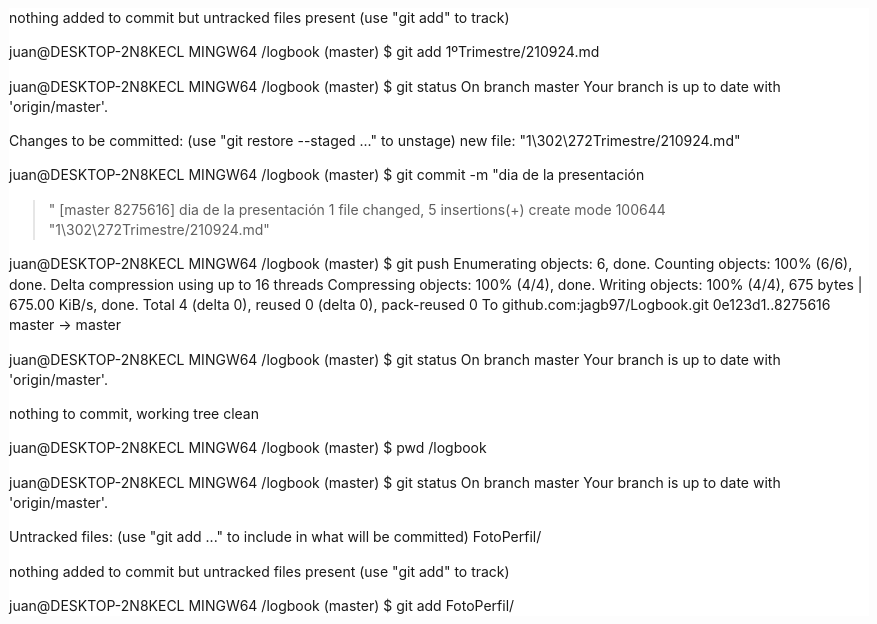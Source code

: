 nothing added to commit but untracked files present (use "git add" to track)

juan@DESKTOP-2N8KECL MINGW64 /logbook (master)
$ git add 1ºTrimestre/210924.md

juan@DESKTOP-2N8KECL MINGW64 /logbook (master)
$ git status
On branch master
Your branch is up to date with 'origin/master'.

Changes to be committed:
  (use "git restore --staged <file>..." to unstage)
        new file:   "1\302\272Trimestre/210924.md"


juan@DESKTOP-2N8KECL MINGW64 /logbook (master)
$ git commit -m "dia de la presentación
> "
[master 8275616] dia de la presentación
 1 file changed, 5 insertions(+)
 create mode 100644 "1\302\272Trimestre/210924.md"

juan@DESKTOP-2N8KECL MINGW64 /logbook (master)
$ git push
Enumerating objects: 6, done.
Counting objects: 100% (6/6), done.
Delta compression using up to 16 threads
Compressing objects: 100% (4/4), done.
Writing objects: 100% (4/4), 675 bytes | 675.00 KiB/s, done.
Total 4 (delta 0), reused 0 (delta 0), pack-reused 0
To github.com:jagb97/Logbook.git
   0e123d1..8275616  master -> master

juan@DESKTOP-2N8KECL MINGW64 /logbook (master)
$ git status
On branch master
Your branch is up to date with 'origin/master'.

nothing to commit, working tree clean

juan@DESKTOP-2N8KECL MINGW64 /logbook (master)
$ pwd
/logbook

juan@DESKTOP-2N8KECL MINGW64 /logbook (master)
$ git status
On branch master
Your branch is up to date with 'origin/master'.

Untracked files:
  (use "git add <file>..." to include in what will be committed)
        FotoPerfil/

nothing added to commit but untracked files present (use "git add" to track)

juan@DESKTOP-2N8KECL MINGW64 /logbook (master)
$ git add FotoPerfil/
